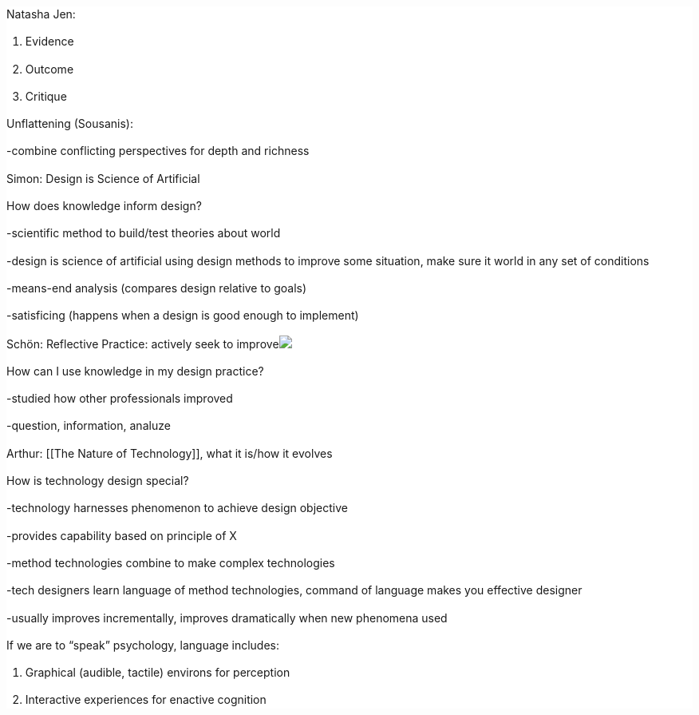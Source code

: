   

Natasha Jen:

1. Evidence
    
2. Outcome
    
3. Critique
    

  

Unflattening (Sousanis):

-combine conflicting perspectives for depth and richness

  

Simon: Design is Science of Artificial

How does knowledge inform design?

-scientific method to build/test theories about world

-design is science of artificial using design methods to improve some situation, make sure it world in any set of conditions

-means-end analysis (compares design relative to goals)

-satisficing (happens when a design is good enough to implement)

  
  

Schön: Reflective Practice: actively seek to improve![](https://lh7-us.googleusercontent.com/5hDb7bwL10GKwbV4Fijd5jZoj5vL36eWA7gzueeLtLnGiFNhgg4oAn80X5kieq1NDd07XuyhYBaJa-BFbhFSeWrbqHZENnqSigL2LfmmXpXr2dw3KAlMZA73DQ0Dgpum2nUqa8jEKKLsU1JnPYJd_A)

How can I use knowledge in my design practice?

-studied how other professionals improved

-question, information, analuze

  

Arthur: [[The Nature of Technology]], what it is/how it evolves

How is technology design special?

-technology harnesses phenomenon to achieve design objective

-provides capability based on principle of X

-method technologies combine to make complex technologies

-tech designers learn language of method technologies, command of language makes you effective designer

-usually improves incrementally, improves dramatically when new phenomena used

If we are to “speak” psychology, language includes:

1. Graphical (audible, tactile) environs for perception
    
2. Interactive experiences for enactive cognition
    